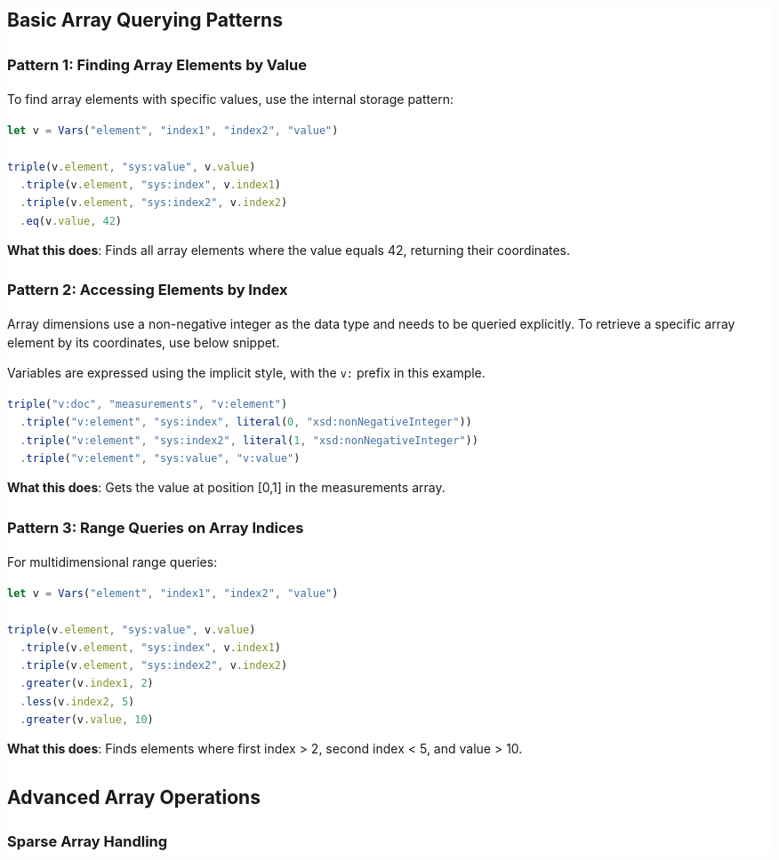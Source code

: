 ## Basic Array Querying Patterns

### Pattern 1: Finding Array Elements by Value

To find array elements with specific values, use the internal storage pattern:

```javascript
let v = Vars("element", "index1", "index2", "value")

triple(v.element, "sys:value", v.value)
  .triple(v.element, "sys:index", v.index1)
  .triple(v.element, "sys:index2", v.index2)
  .eq(v.value, 42)
```

**What this does**: Finds all array elements where the value equals 42, returning their coordinates.

### Pattern 2: Accessing Elements by Index

Array dimensions use a non-negative integer as the data type and needs to be queried explicitly. To retrieve a specific array element by its coordinates, use below snippet.

Variables are expressed using the implicit style, with the `v:` prefix in this example.

```javascript
triple("v:doc", "measurements", "v:element")
  .triple("v:element", "sys:index", literal(0, "xsd:nonNegativeInteger"))
  .triple("v:element", "sys:index2", literal(1, "xsd:nonNegativeInteger"))
  .triple("v:element", "sys:value", "v:value")
```

**What this does**: Gets the value at position [0,1] in the measurements array.

### Pattern 3: Range Queries on Array Indices

For multidimensional range queries:

```javascript
let v = Vars("element", "index1", "index2", "value")

triple(v.element, "sys:value", v.value)
  .triple(v.element, "sys:index", v.index1)
  .triple(v.element, "sys:index2", v.index2)
  .greater(v.index1, 2)
  .less(v.index2, 5)
  .greater(v.value, 10)
```

**What this does**: Finds elements where first index > 2, second index < 5, and value > 10.

## Advanced Array Operations

### Sparse Array Handling
